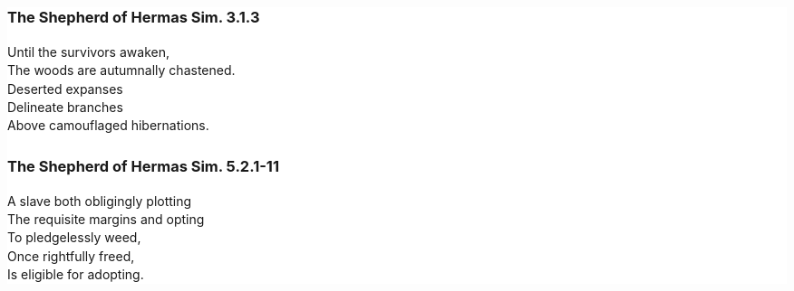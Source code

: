   
### The Shepherd of Hermas Sim. 3.1.3  
  
Until the survivors awaken,  
The woods are autumnally chastened.  
Deserted expanses  
Delineate branches  
Above camouflaged hibernations.  
  
  
### The Shepherd of Hermas Sim. 5.2.1-11  
  
A slave both obligingly plotting  
The requisite margins and opting  
To pledgelessly weed,  
Once rightfully freed,  
Is eligible for adopting.